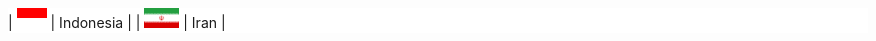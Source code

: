 | <img src="https://raw.githubusercontent.com/dreamyguy/flags/master/asia/Flag_of_Indonesia.svg?sanitize=true" alt="Indonesia" height="20px"> | Indonesia |
| <img src="https://raw.githubusercontent.com/dreamyguy/flags/master/asia/Flag_of_Iran.svg?sanitize=true" alt="Iran" height="20px"> | Iran |